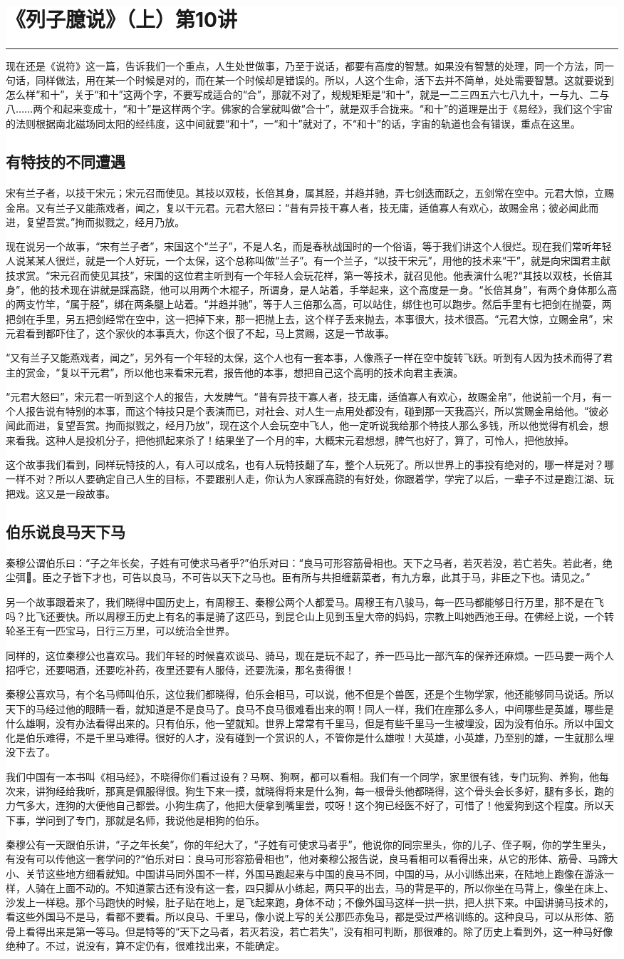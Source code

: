 # 《列子臆说》（上）第10讲

------

现在还是《说符》这一篇，告诉我们一个重点，人生处世做事，乃至于说话，都要有高度的智慧。如果没有智慧的处理，同一个方法，同一句话，同样做法，用在某一个时候是对的，而在某一个时候却是错误的。所以，人这个生命，活下去并不简单，处处需要智慧。这就要说到怎么样“和十”，关于“和十”这两个字，不要写成适合的“合”，那就不对了，规规矩矩是“和十”，就是一二三四五六七八九十，一与九、二与八……两个和起来变成十，“和十”是这样两个字。佛家的合掌就叫做“合十”，就是双手合拢来。“和十”的道理是出于《易经》，我们这个宇宙的法则根据南北磁场同太阳的经纬度，这中间就要“和十”，一“和十”就对了，不“和十”的话，字宙的轨道也会有错误，重点在这里。

## 有特技的不同遭遇

宋有兰子者，以技干宋元；宋元召而使见。其技以双枝，长倍其身，属其胫，并趋并驰，弄七剑迭而跃之，五剑常在空中。元君大惊，立赐金帛。又有兰子又能燕戏者，闻之，复以干元君。元君大怒曰：“昔有异技干寡人者，技无庸，适值寡人有欢心，故赐金帛；彼必闻此而进，复望吾赏。”拘而拟戮之，经月乃放。

现在说另一个故事，“宋有兰子者”，宋国这个“兰子”，不是人名，而是春秋战国时的一个俗语，等于我们讲这个人很烂。现在我们常听年轻人说某某人很烂，就是一个人好玩，一个太保，这个总称叫做“兰子”。有一个兰子，“以技干宋元”，用他的技术来“干”，就是向宋国君主献技求赏。“宋元召而使见其技”，宋国的这位君主听到有一个年轻人会玩花样，第一等技术，就召见他。他表演什么呢?“其技以双枝，长倍其身”，他的技术现在讲就是踩高跷，他可以用两个木棍子，所谓身，是人站着，手举起来，这个高度是一身。“长倍其身”，有两个身体那么高的两支竹竿，“属于胫”，绑在两条腿上站着。“并趋并驰”，等于人三倍那么高，可以站住，绑住也可以跑步。然后手里有七把剑在抛耍，两把剑在手里，另五把剑经常在空中，这一把掉下来，那一把抛上去，这个样子丢来抛去，本事很大，技术很高。“元君大惊，立赐金帛”，宋元君看到都吓住了，这个家伙的本事真大，你这个很了不起，马上赏赐，这是一节故事。

“又有兰子又能燕戏者，闻之”，另外有一个年轻的太保，这个人也有一套本事，人像燕子一样在空中旋转飞跃。听到有人因为技术而得了君主的赏金，“复以干元君”，所以他也来看宋元君，报告他的本事，想把自己这个高明的技术向君主表演。

“元君大怒曰”，宋元君一听到这个人的报告，大发脾气。“昔有异技干寡人者，技无庸，适值寡人有欢心，故赐金帛”，他说前一个月，有一个人报告说有特别的本事，而这个特技只是个表演而已，对社会、对人生一点用处都没有，碰到那一天我高兴，所以赏赐金帛给他。“彼必闻此而进，复望吾赏。拘而拟戮之，经月乃放”，现在这个人会玩空中飞人，他一定听说我给那个特技人那么多钱，所以他觉得有机会，想来看我。这种人是投机分子，把他抓起来杀了！结果坐了一个月的牢，大概宋元君想想，脾气也好了，算了，可怜人，把他放掉。

这个故事我们看到，同样玩特技的人，有人可以成名，也有人玩特技翻了车，整个人玩死了。所以世界上的事投有绝对的，哪一样是对？哪一样不对？所以人要确定自己人生的目标，不要跟别人走，你认为人家踩高跷的有好处，你跟着学，学完了以后，一辈子不过是跑江湖、玩把戏。这又是一段故事。

## 伯乐说良马天下马

秦穆公谓伯乐曰：“子之年长矣，子姓有可使求马者乎?”伯乐对曰：“良马可形容筋骨相也。天下之马者，若灭若没，若亡若失。若此者，绝尘弭𨅊。臣之子皆下才也，可告以良马，不可告以天下之马也。臣有所与共担缠薪菜者，有九方皋，此其于马，非臣之下也。请见之。”

另一个故事跟着来了，我们晓得中国历史上，有周穆王、秦穆公两个人都爱马。周穆王有八骏马，每一匹马都能够日行万里，那不是在飞吗？比飞还要快。所以周穆王历史上有名的事是骑了这匹马，到昆仑山上见到玉皇大帝的妈妈，宗教上叫她西池王母。在佛经上说，一个转轮圣王有一匹宝马，日行三万里，可以统治全世界。

同样的，这位秦穆公也喜欢马。我们年轻的时候喜欢谈马、骑马，现在是玩不起了，养一匹马比一部汽车的保养还麻烦。一匹马要一两个人招呼它，还要喝酒，还要吃补药，夜里还要有人服侍，还要洗澡，那名贵得很！

秦穆公喜欢马，有个名马师叫伯乐，这位我们都晓得，伯乐会相马，可以说，他不但是个兽医，还是个生物学家，他还能够同马说话。所以天下的马经过他的眼睛一看，就知道是不是良马了。良马不良马很难看出来的啊！同人一样，我们在座那么多人，中间哪些是英雄，哪些是什么雄啊，没有办法看得出来的。只有伯乐，他一望就知。世界上常常有千里马，但是有些千里马一生被埋没，因为没有伯乐。所以中国文化是伯乐难得，不是千里马难得。很好的人才，没有碰到一个赏识的人，不管你是什么雄啦！大英雄，小英雄，乃至别的雄，一生就那么埋没下去了。

我们中国有一本书叫《相马经》，不晓得你们看过设有？马啊、狗啊，都可以看相。我们有一个同学，家里很有钱，专门玩狗、养狗，他每次来，讲狗经给我听，那真是佩服得很。狗生下来一摸，就晓得将来是什么狗，每一根骨头他都晓得，这个骨头会长多好，腿有多长，跑的力气多大，连狗的大便他自己都尝。小狗生病了，他把大便拿到嘴里尝，哎呀！这个狗已经医不好了，可惜了！他爱狗到这个程度。所以天下事，学问到了专门，那就是名师，我说他是相狗的伯乐。

秦穆公有一天跟伯乐讲，“子之年长矣”，你的年纪大了，“子姓有可使求马者乎”，他说你的同宗里头，你的儿子、侄子啊，你的学生里头，有没有可以传他这一套学问的?“伯乐对曰：良马可形容筋骨相也”，他对秦穆公报告说，良马看相可以看得出来，从它的形体、筋骨、马蹄大小、关节这些地方细看就知。中国讲马同外国不一样，外国马跑起来与中国的良马不同，中国的马，从小训练出来，在陆地上跑像在游泳一样，人骑在上面不动的。不知道蒙古还有没有这一套，四只脚从小练起，两只平的出去，马的背是平的，所以你坐在马背上，像坐在床上、沙发上一样稳。那个马跑快的时候，肚子贴在地上，是飞起来跑，身体不动；不像外国马这样一拱一拱，把人拱下来。中国讲骑马技术的，看这些外国马不是马，看都不要看。所以良马、千里马，像小说上写的关公那匹赤兔马，都是受过严格训练的。这种良马，可以从形体、筋骨上看得出来是第一等马。但是特等的“天下之马者，若灭若没，若亡若失”，没有相可判断，那很难的。除了历史上看到外，这一种马好像绝种了。不过，说没有，算不定仍有，很难找出来，不能确定。
